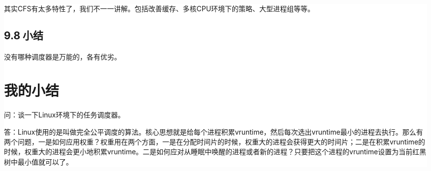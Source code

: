其实CFS有太多特性了，我们不一一讲解。包括改善缓存、多核CPU环境下的策略、大型进程组等等。

## 9.8 小结

没有哪种调度器是万能的，各有优劣。

# 我的小结

问：谈一下Linux环境下的任务调度器。

答：Linux使用的是叫做完全公平调度的算法。核心思想就是给每个进程积累vruntime，然后每次选出vruntime最小的进程去执行。那么有两个问题，一是如何应用权重？权重用在两个方面，一是在分配时间片的时候，权重大的进程会获得更大的时间片；二是在积累vruntime的时候，权重大的进程会更小地积累vruntime。二是如何应对从睡眠中唤醒的进程或者新的进程？只要把这个进程的vruntime设置为当前红黑树中最小值就可以了。
